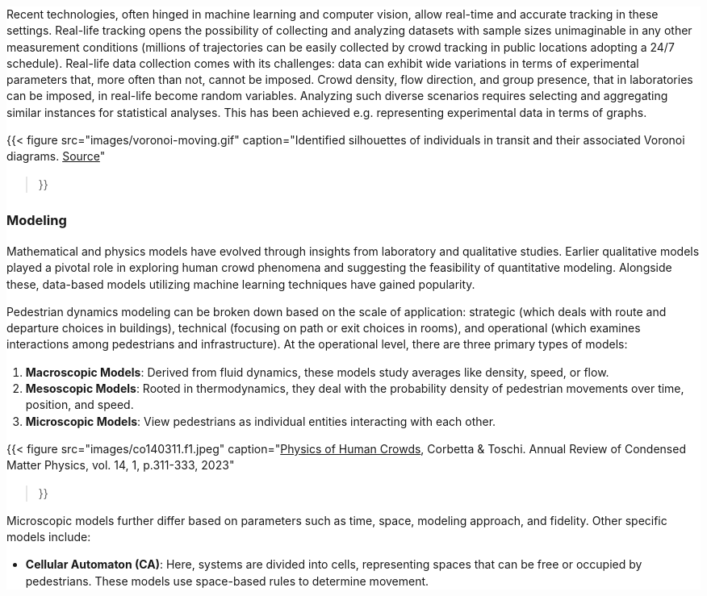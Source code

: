 Recent technologies, often hinged in machine learning and computer vision,
allow real-time and accurate tracking in these settings. Real-life tracking
opens the possibility of collecting and analyzing datasets with sample sizes
unimaginable in any other measurement conditions (millions of trajectories can
be easily collected by crowd tracking in public locations adopting a 24/7
schedule). Real-life data collection comes with its challenges: data can
exhibit wide variations in terms of experimental parameters that, more often
than not, cannot be imposed. Crowd density, flow direction, and group presence,
that in laboratories can be imposed, in real-life become random variables.
Analyzing such diverse scenarios requires selecting and aggregating similar
instances for statistical analyses. This has been achieved e.g. representing
experimental data in terms of graphs.

{{<
    figure
    src="images/voronoi-moving.gif"
    caption="Identified silhouettes of individuals in transit and their associated Voronoi diagrams. [Source](https://journals.aps.org/pre/abstract/10.1103/PhysRevE.98.062310)"
>}}

### Modeling

Mathematical and physics models have evolved through insights from laboratory
and qualitative studies. Earlier qualitative models played a pivotal role in
exploring human crowd phenomena and suggesting the feasibility of quantitative
modeling. Alongside these, data-based models utilizing machine learning
techniques have gained popularity.

Pedestrian dynamics modeling can be broken down based on the scale of
application: strategic (which deals with route and departure choices in
buildings), technical (focusing on path or exit choices in rooms), and
operational (which examines interactions among pedestrians and infrastructure).
At the operational level, there are three primary types of models:

1. **Macroscopic Models**: Derived from fluid dynamics, these models study
   averages like density, speed, or flow.
2. **Mesoscopic Models**: Rooted in thermodynamics, they deal with the
   probability density of pedestrian movements over time, position, and speed.
3. **Microscopic Models**: View pedestrians as individual entities interacting
   with each other.

{{<
    figure
    src="images/co140311.f1.jpeg"
    caption="[Physics of Human Crowds](https://www.annualreviews.org/doi/abs/10.1146/annurev-conmatphys-031620-100450), Corbetta & Toschi. Annual Review of Condensed Matter Physics, vol. 14, 1, p.311-333, 2023"
>}}


Microscopic models further differ based on parameters such as time, space,
modeling approach, and fidelity. Other specific models include:

- **Cellular Automaton (CA)**: Here, systems are divided into cells,
  representing spaces that can be free or occupied by pedestrians. These models
  use space-based rules to determine movement.
